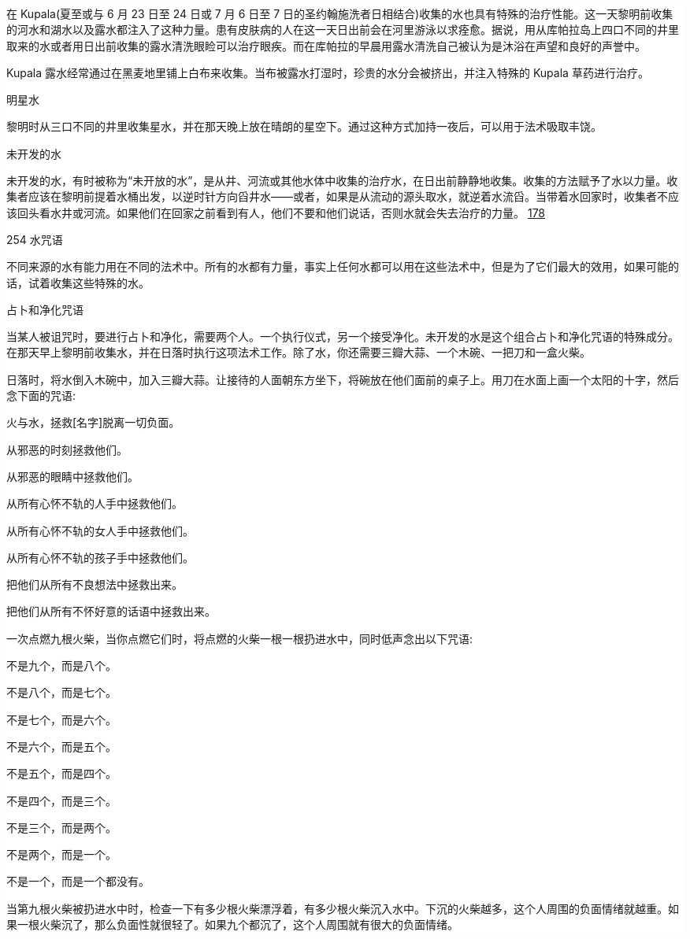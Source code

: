 在 Kupala(夏至或与 6 月 23 日至 24 日或 7 月 6 日至 7 日的圣约翰施洗者日相结合)收集的水也具有特殊的治疗性能。这一天黎明前收集的河水和湖水以及露水都注入了这种力量。患有皮肤病的人在这一天日出前会在河里游泳以求痊愈。据说，用从库帕拉岛上四口不同的井里取来的水或者用日出前收集的露水清洗眼睑可以治疗眼疾。而在库帕拉的早晨用露水清洗自己被认为是沐浴在声望和良好的声誉中。

Kupala 露水经常通过在黑麦地里铺上白布来收集。当布被露水打湿时，珍贵的水分会被挤出，并注入特殊的 Kupala 草药进行治疗。

明星水

黎明时从三口不同的井里收集星水，并在那天晚上放在晴朗的星空下。通过这种方式加持一夜后，可以用于法术吸取丰饶。

未开发的水

未开发的水，有时被称为“未开放的水”，是从井、河流或其他水体中收集的治疗水，在日出前静静地收集。收集的方法赋予了水以力量。收集者应该在黎明前提着水桶出发，以逆时针方向舀井水——或者，如果是从流动的源头取水，就逆着水流舀。当带着水回家时，收集者不应该回头看水井或河流。如果他们在回家之前看到有人，他们不要和他们说话，否则水就会失去治疗的力量。 [178](part0027.html#footnote-170)

254 水咒语

不同来源的水有能力用在不同的法术中。所有的水都有力量，事实上任何水都可以用在这些法术中，但是为了它们最大的效用，如果可能的话，试着收集这些特殊的水。

占卜和净化咒语

当某人被诅咒时，要进行占卜和净化，需要两个人。一个执行仪式，另一个接受净化。未开发的水是这个组合占卜和净化咒语的特殊成分。在那天早上黎明前收集水，并在日落时执行这项法术工作。除了水，你还需要三瓣大蒜、一个木碗、一把刀和一盒火柴。

日落时，将水倒入木碗中，加入三瓣大蒜。让接待的人面朝东方坐下，将碗放在他们面前的桌子上。用刀在水面上画一个太阳的十字，然后念下面的咒语:

火与水，拯救[名字]脱离一切负面。

从邪恶的时刻拯救他们。

从邪恶的眼睛中拯救他们。

从所有心怀不轨的人手中拯救他们。

从所有心怀不轨的女人手中拯救他们。

从所有心怀不轨的孩子手中拯救他们。

把他们从所有不良想法中拯救出来。

把他们从所有不怀好意的话语中拯救出来。

一次点燃九根火柴，当你点燃它们时，将点燃的火柴一根一根扔进水中，同时低声念出以下咒语:

不是九个，而是八个。

不是八个，而是七个。

不是七个，而是六个。

不是六个，而是五个。

不是五个，而是四个。

不是四个，而是三个。

不是三个，而是两个。

不是两个，而是一个。

不是一个，而是一个都没有。

当第九根火柴被扔进水中时，检查一下有多少根火柴漂浮着，有多少根火柴沉入水中。下沉的火柴越多，这个人周围的负面情绪就越重。如果一根火柴沉了，那么负面性就很轻了。如果九个都沉了，这个人周围就有很大的负面情绪。
